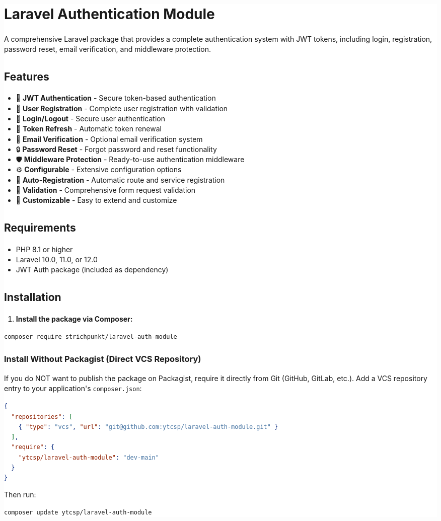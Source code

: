 # Laravel Authentication Module

A comprehensive Laravel package that provides a complete authentication system with JWT tokens, including login, registration, password reset, email verification, and middleware protection.

## Features

- 🔐 **JWT Authentication** - Secure token-based authentication
- 👥 **User Registration** - Complete user registration with validation
- 🔑 **Login/Logout** - Secure user authentication
- 🔄 **Token Refresh** - Automatic token renewal
- 📧 **Email Verification** - Optional email verification system
- 🔒 **Password Reset** - Forgot password and reset functionality
- 🛡️ **Middleware Protection** - Ready-to-use authentication middleware
- ⚙️ **Configurable** - Extensive configuration options
- 🚀 **Auto-Registration** - Automatic route and service registration
- 📝 **Validation** - Comprehensive form request validation
- 🎨 **Customizable** - Easy to extend and customize

## Requirements

- PHP 8.1 or higher
- Laravel 10.0, 11.0, or 12.0
- JWT Auth package (included as dependency)

## Installation

1. **Install the package via Composer:**

```bash
composer require strichpunkt/laravel-auth-module
```

### Install Without Packagist (Direct VCS Repository)

If you do NOT want to publish the package on Packagist, require it directly from Git (GitHub, GitLab, etc.). Add a VCS repository entry to your application's `composer.json`:

```json
{
  "repositories": [
    { "type": "vcs", "url": "git@github.com:ytcsp/laravel-auth-module.git" }
  ],
  "require": {
    "ytcsp/laravel-auth-module": "dev-main"
  }
}
```

Then run:

```bash
composer update ytcsp/laravel-auth-module
```

